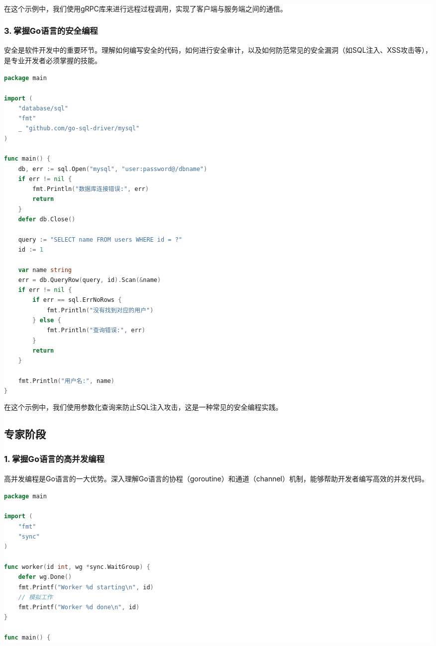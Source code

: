 在这个示例中，我们使用gRPC库来进行远程过程调用，实现了客户端与服务端之间的通信。

### **3. 掌握Go语言的安全编程**

安全是软件开发中的重要环节。理解如何编写安全的代码，如何进行安全审计，以及如何防范常见的安全漏洞（如SQL注入、XSS攻击等），是专业开发者必须掌握的技能。

```go
package main

import (
    "database/sql"
    "fmt"
    _ "github.com/go-sql-driver/mysql"
)

func main() {
    db, err := sql.Open("mysql", "user:password@/dbname")
    if err != nil {
        fmt.Println("数据库连接错误:", err)
        return
    }
    defer db.Close()

    query := "SELECT name FROM users WHERE id = ?"
    id := 1

    var name string
    err = db.QueryRow(query, id).Scan(&name)
    if err != nil {
        if err == sql.ErrNoRows {
            fmt.Println("没有找到对应的用户")
        } else {
            fmt.Println("查询错误:", err)
        }
        return
    }

    fmt.Println("用户名:", name)
}
```

在这个示例中，我们使用参数化查询来防止SQL注入攻击，这是一种常见的安全编程实践。

## **专家阶段**

### **1. 掌握Go语言的高并发编程**

高并发编程是Go语言的一大优势。深入理解Go语言的协程（goroutine）和通道（channel）机制，能够帮助开发者编写高效的并发代码。

```go
package main

import (
    "fmt"
    "sync"
)

func worker(id int, wg *sync.WaitGroup) {
    defer wg.Done()
    fmt.Printf("Worker %d starting\n", id)
    // 模拟工作
    fmt.Printf("Worker %d done\n", id)
}

func main() {
```